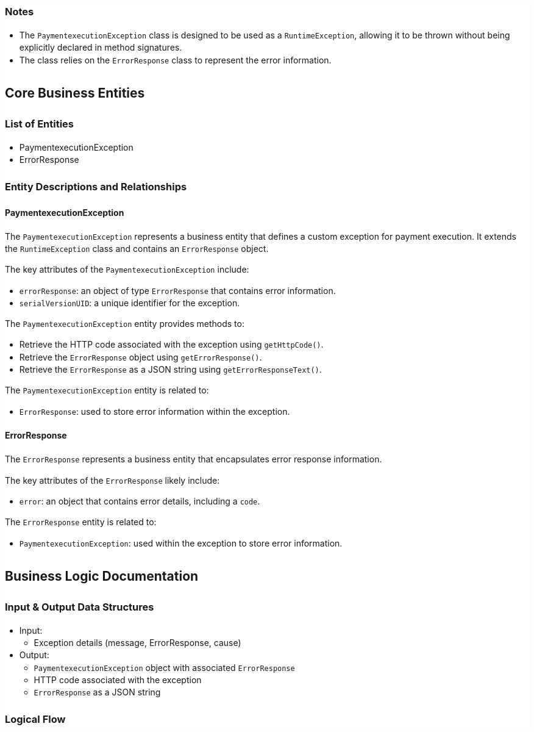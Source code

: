 ### Notes

*   The `PaymentexecutionException` class is designed to be used as a `RuntimeException`, allowing it to be thrown without being explicitly declared in method signatures.
*   The class relies on the `ErrorResponse` class to represent the error information.



## Core Business Entities
### List of Entities
* PaymentexecutionException
* ErrorResponse

### Entity Descriptions and Relationships
#### PaymentexecutionException
The `PaymentexecutionException` represents a business entity that defines a custom exception for payment execution. It extends the `RuntimeException` class and contains an `ErrorResponse` object.

The key attributes of the `PaymentexecutionException` include:
- `errorResponse`: an object of type `ErrorResponse` that contains error information.
- `serialVersionUID`: a unique identifier for the exception.

The `PaymentexecutionException` entity provides methods to:
- Retrieve the HTTP code associated with the exception using `getHttpCode()`.
- Retrieve the `ErrorResponse` object using `getErrorResponse()`.
- Retrieve the `ErrorResponse` as a JSON string using `getErrorResponseText()`.

The `PaymentexecutionException` entity is related to:
- `ErrorResponse`: used to store error information within the exception.

#### ErrorResponse
The `ErrorResponse` represents a business entity that encapsulates error response information. 

The key attributes of the `ErrorResponse` likely include:
- `error`: an object that contains error details, including a `code`.

The `ErrorResponse` entity is related to:
- `PaymentexecutionException`: used within the exception to store error information.



## Business Logic Documentation

### Input & Output Data Structures

* Input: 
  - Exception details (message, ErrorResponse, cause)
* Output: 
  - `PaymentexecutionException` object with associated `ErrorResponse`
  - HTTP code associated with the exception
  - `ErrorResponse` as a JSON string

### Logical Flow
